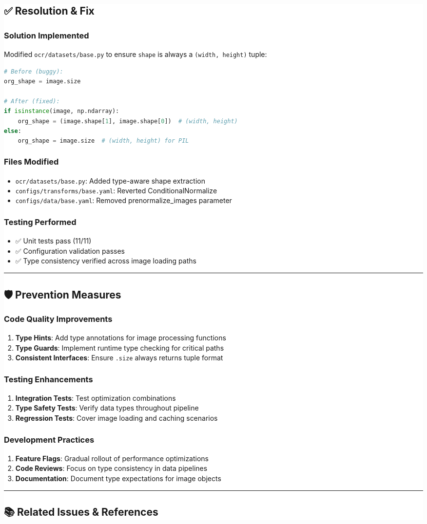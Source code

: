 
## ✅ Resolution & Fix

### Solution Implemented
Modified `ocr/datasets/base.py` to ensure `shape` is always a `(width, height)` tuple:

```python
# Before (buggy):
org_shape = image.size

# After (fixed):
if isinstance(image, np.ndarray):
    org_shape = (image.shape[1], image.shape[0])  # (width, height)
else:
    org_shape = image.size  # (width, height) for PIL
```

### Files Modified
- `ocr/datasets/base.py`: Added type-aware shape extraction
- `configs/transforms/base.yaml`: Reverted ConditionalNormalize
- `configs/data/base.yaml`: Removed prenormalize_images parameter

### Testing Performed
- ✅ Unit tests pass (11/11)
- ✅ Configuration validation passes
- ✅ Type consistency verified across image loading paths

---

## 🛡️ Prevention Measures

### Code Quality Improvements
1. **Type Hints**: Add type annotations for image processing functions
2. **Type Guards**: Implement runtime type checking for critical paths
3. **Consistent Interfaces**: Ensure `.size` always returns tuple format

### Testing Enhancements
1. **Integration Tests**: Test optimization combinations
2. **Type Safety Tests**: Verify data types throughout pipeline
3. **Regression Tests**: Cover image loading and caching scenarios

### Development Practices
1. **Feature Flags**: Gradual rollout of performance optimizations
2. **Code Reviews**: Focus on type consistency in data pipelines
3. **Documentation**: Document type expectations for image objects

---

## 📚 Related Issues & References
